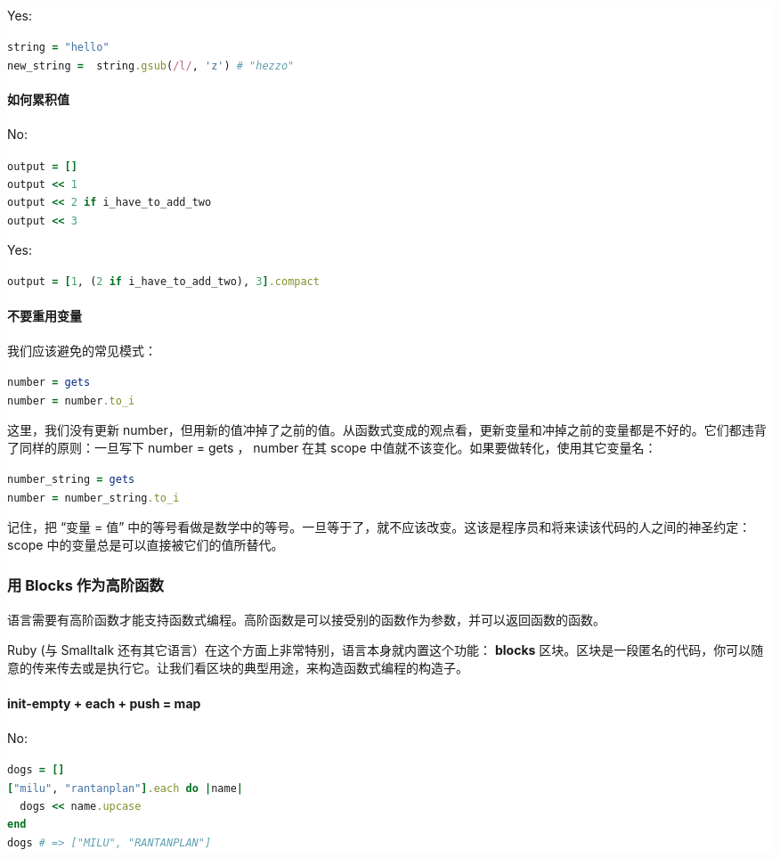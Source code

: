 Yes:

```Ruby
string = "hello"
new_string =  string.gsub(/l/, 'z') # "hezzo"
```

#### 如何累积值

No:

```Ruby
output = []
output << 1
output << 2 if i_have_to_add_two
output << 3
```

Yes:

```Ruby
output = [1, (2 if i_have_to_add_two), 3].compact
```

#### 不要重用变量

我们应该避免的常见模式：

```Ruby
number = gets
number = number.to_i
```

这里，我们没有更新 number，但用新的值冲掉了之前的值。从函数式变成的观点看，更新变量和冲掉之前的变量都是不好的。它们都违背了同样的原则：一旦写下 number = gets ， number 在其 scope 中值就不该变化。如果要做转化，使用其它变量名：

```Ruby
number_string = gets
number = number_string.to_i
```

记住，把 “变量 = 值” 中的等号看做是数学中的等号。一旦等于了，就不应该改变。这该是程序员和将来读该代码的人之间的神圣约定：scope 中的变量总是可以直接被它们的值所替代。

### 用 Blocks 作为高阶函数

语言需要有高阶函数才能支持函数式编程。高阶函数是可以接受别的函数作为参数，并可以返回函数的函数。

Ruby (与 Smalltalk 还有其它语言）在这个方面上非常特别，语言本身就内置这个功能： **blocks** 区块。区块是一段匿名的代码，你可以随意的传来传去或是执行它。让我们看区块的典型用途，来构造函数式编程的构造子。

#### init-empty + each + push = map

No:

```Ruby
dogs = []
["milu", "rantanplan"].each do |name|
  dogs << name.upcase
end
dogs # => ["MILU", "RANTANPLAN"]
```


[RH]: https://twitter.com/richhickey
[JA]: http://www.sics.se/~joe/